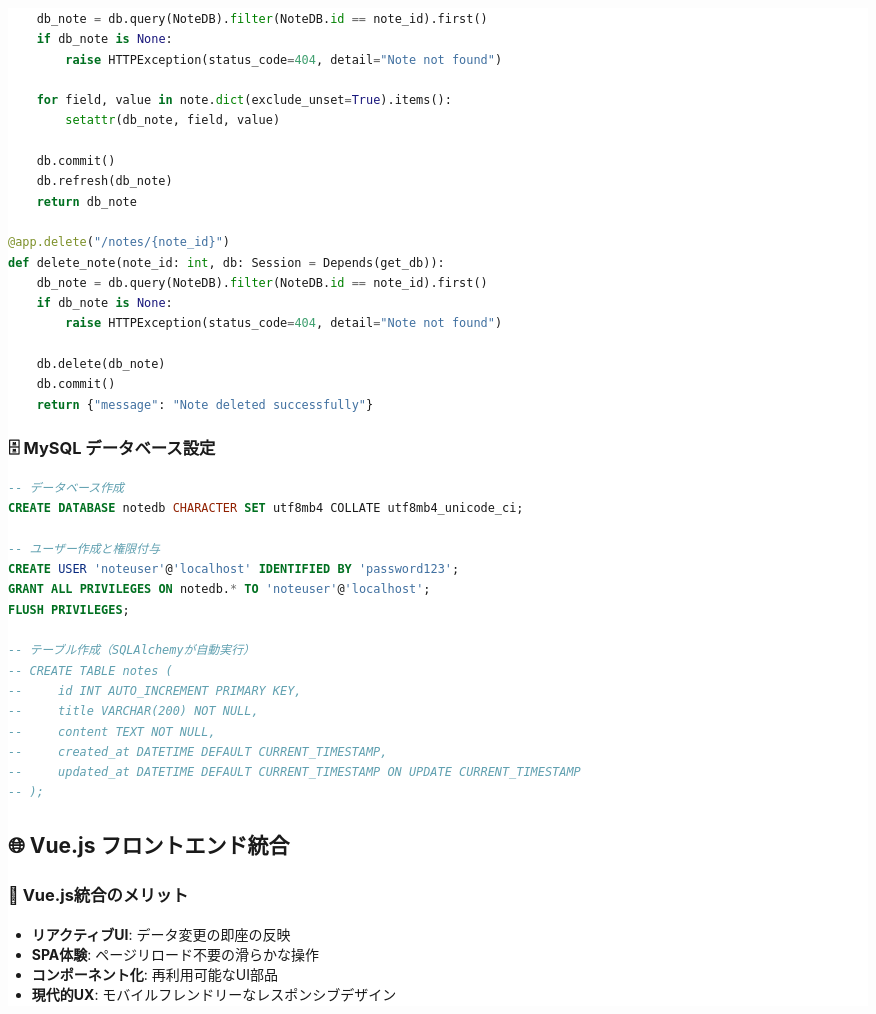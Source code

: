 ```python
    db_note = db.query(NoteDB).filter(NoteDB.id == note_id).first()
    if db_note is None:
        raise HTTPException(status_code=404, detail="Note not found")
    
    for field, value in note.dict(exclude_unset=True).items():
        setattr(db_note, field, value)
    
    db.commit()
    db.refresh(db_note)
    return db_note

@app.delete("/notes/{note_id}")
def delete_note(note_id: int, db: Session = Depends(get_db)):
    db_note = db.query(NoteDB).filter(NoteDB.id == note_id).first()
    if db_note is None:
        raise HTTPException(status_code=404, detail="Note not found")
    
    db.delete(db_note)
    db.commit()
    return {"message": "Note deleted successfully"}
```

### 🗄️ **MySQL データベース設定**
```sql
-- データベース作成
CREATE DATABASE notedb CHARACTER SET utf8mb4 COLLATE utf8mb4_unicode_ci;

-- ユーザー作成と権限付与
CREATE USER 'noteuser'@'localhost' IDENTIFIED BY 'password123';
GRANT ALL PRIVILEGES ON notedb.* TO 'noteuser'@'localhost';
FLUSH PRIVILEGES;

-- テーブル作成（SQLAlchemyが自動実行）
-- CREATE TABLE notes (
--     id INT AUTO_INCREMENT PRIMARY KEY,
--     title VARCHAR(200) NOT NULL,
--     content TEXT NOT NULL,
--     created_at DATETIME DEFAULT CURRENT_TIMESTAMP,
--     updated_at DATETIME DEFAULT CURRENT_TIMESTAMP ON UPDATE CURRENT_TIMESTAMP
-- );
```

## 🌐 **Vue.js フロントエンド統合**

### 🎨 **Vue.js統合のメリット**
- **リアクティブUI**: データ変更の即座の反映
- **SPA体験**: ページリロード不要の滑らかな操作
- **コンポーネント化**: 再利用可能なUI部品
- **現代的UX**: モバイルフレンドリーなレスポンシブデザイン
